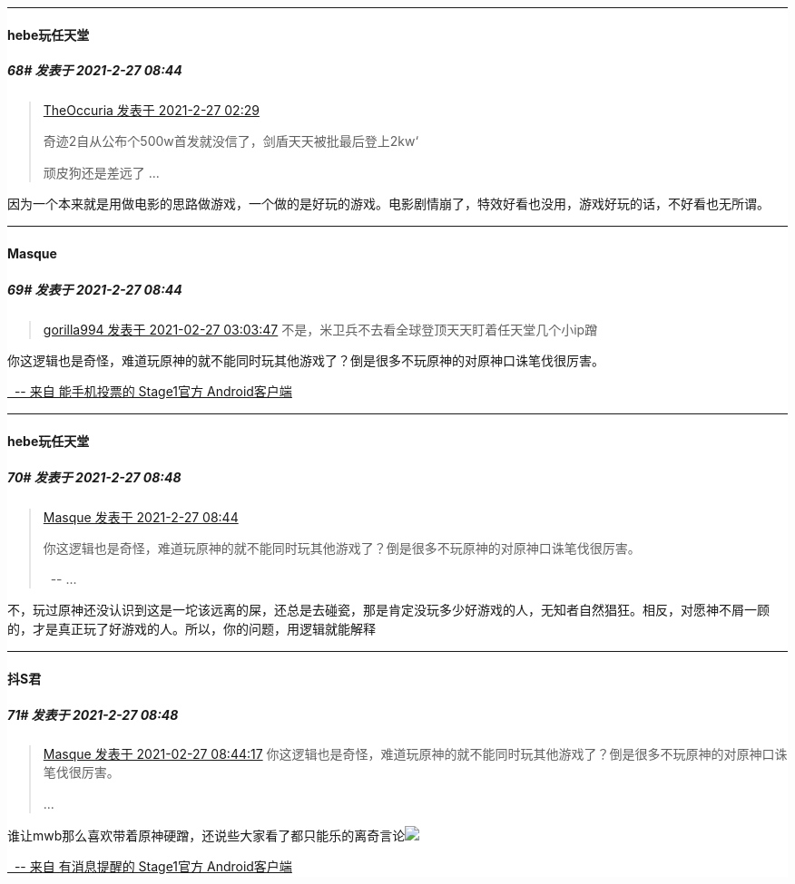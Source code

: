 
-----

####  hebe玩任天堂  
##### 68#       发表于 2021-2-27 08:44


<blockquote><a href="httphttps://bbs.saraba1st.com/2b/forum.php?mod=redirect&amp;goto=findpost&amp;pid=50454417&amp;ptid=1989980" target="_blank">TheOccuria 发表于 2021-2-27 02:29</a>

奇迹2自从公布个500w首发就没信了，剑盾天天被批最后登上2kw‘

顽皮狗还是差远了 ...</blockquote>
因为一个本来就是用做电影的思路做游戏，一个做的是好玩的游戏。电影剧情崩了，特效好看也没用，游戏好玩的话，不好看也无所谓。


-----

####  Masque  
##### 69#       发表于 2021-2-27 08:44


<blockquote><a href="httphttps://bbs.saraba1st.com/2b/forum.php?mod=redirect&amp;goto=findpost&amp;pid=50454510&amp;ptid=1989980" target="_blank">gorilla994 发表于 2021-02-27 03:03:47</a>
不是，米卫兵不去看全球登顶天天盯着任天堂几个小ip蹭</blockquote>你这逻辑也是奇怪，难道玩原神的就不能同时玩其他游戏了？倒是很多不玩原神的对原神口诛笔伐很厉害。

[  -- 来自 能手机投票的 Stage1官方 Android客户端](https://www.coolapk.com/apk/140634)


-----

####  hebe玩任天堂  
##### 70#       发表于 2021-2-27 08:48


<blockquote><a href="httphttps://bbs.saraba1st.com/2b/forum.php?mod=redirect&amp;goto=findpost&amp;pid=50455055&amp;ptid=1989980" target="_blank">Masque 发表于 2021-2-27 08:44</a>

你这逻辑也是奇怪，难道玩原神的就不能同时玩其他游戏了？倒是很多不玩原神的对原神口诛笔伐很厉害。


  -- ...</blockquote>
不，玩过原神还没认识到这是一坨该远离的屎，还总是去碰瓷，那是肯定没玩多少好游戏的人，无知者自然猖狂。相反，对愿神不屑一顾的，才是真正玩了好游戏的人。所以，你的问题，用逻辑就能解释


-----

####  抖S君  
##### 71#       发表于 2021-2-27 08:48


<blockquote><a href="httphttps://bbs.saraba1st.com/2b/forum.php?mod=redirect&amp;goto=findpost&amp;pid=50455055&amp;ptid=1989980" target="_blank">Masque 发表于 2021-02-27 08:44:17</a>
你这逻辑也是奇怪，难道玩原神的就不能同时玩其他游戏了？倒是很多不玩原神的对原神口诛笔伐很厉害。

 ...</blockquote>谁让mwb那么喜欢带着原神硬蹭，还说些大家看了都只能乐的离奇言论<img src="https://static.saraba1st.com/image/smiley/face2017/033.png" referrerpolicy="no-referrer">

[  -- 来自 有消息提醒的 Stage1官方 Android客户端](https://www.coolapk.com/apk/140634)
